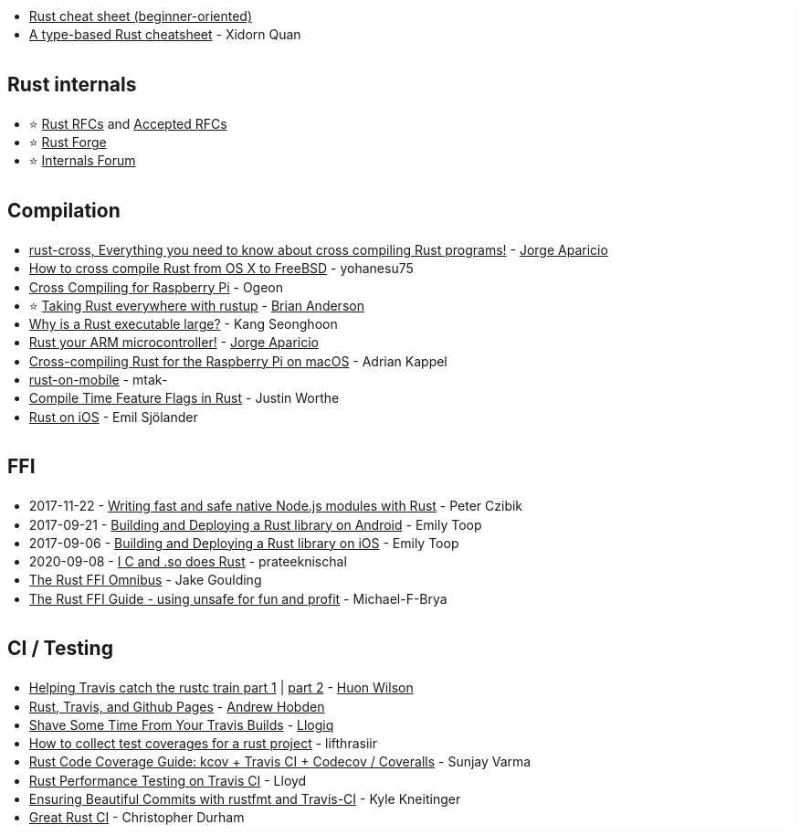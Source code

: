 * [Rust cheat sheet (beginner-oriented)](https://www.breakdown-notes.com/make/load/rust_cs_canvas/true)
* [A type-based Rust cheatsheet](https://upsuper.github.io/rust-cheatsheet/) - Xidorn Quan

## Rust internals

* :star: [Rust RFCs](https://github.com/rust-lang/rfcs) and [Accepted RFCs](https://rust-lang.github.io/rfcs/)
* :star: [Rust Forge](https://forge.rust-lang.org/)
* :star: [Internals Forum](https://internals.rust-lang.org/)

## Compilation

* [rust-cross, Everything you need to know about cross compiling Rust programs!](https://github.com/japaric/rust-cross) - [Jorge Aparicio][]
* [How to cross compile Rust from OS X to FreeBSD](https://github.com/yohanesu75/crossrust) - yohanesu75
* [Cross Compiling for Raspberry Pi](https://github.com/Ogeon/rust-on-raspberry-pi) - Ogeon
* :star: [Taking Rust everywhere with rustup](http://blog.rust-lang.org/2016/05/13/rustup.html) - [Brian Anderson][]
* [Why is a Rust executable large?](https://lifthrasiir.github.io/rustlog/why-is-a-rust-executable-large.html) - Kang Seonghoon
* [Rust your ARM microcontroller!](http://blog.japaric.io/quickstart/) - [Jorge Aparicio][]
* [Cross-compiling Rust for the Raspberry Pi on macOS](https://akappel.github.io/2017/11/07/rpi-crosstool.html) - Adrian Kappel
* [rust-on-mobile](https://github.com/mtak-/rust-on-mobile) - mtak-
* [Compile Time Feature Flags in Rust](https://www.worthe-it.co.za/programming/2018/11/18/compile-time-feature-flags-in-rust.html) - Justin Worthe
* [Rust on iOS](https://medium.com/visly/rust-on-ios-39f799b3c1dd) - Emil Sjölander

## FFI

* 2017-11-22 - [Writing fast and safe native Node.js modules with Rust](https://blog.risingstack.com/node-js-native-modules-with-rust/) - Peter Czibik
* 2017-09-21 - [Building and Deploying a Rust library on Android](https://mozilla.github.io/firefox-browser-architecture/experiments/2017-09-21-rust-on-android.html) - Emily Toop
* 2017-09-06 - [Building and Deploying a Rust library on iOS](https://mozilla.github.io/firefox-browser-architecture/experiments/2017-09-06-rust-on-ios.html) - Emily Toop
* 2020-09-08 - [I C and .so does Rust](https://prateeknischal.github.io/posts/i-c-and-so-does-rust/) - prateeknischal
* [The Rust FFI Omnibus](http://jakegoulding.com/rust-ffi-omnibus/?updated=2015-11-08) - Jake Goulding
* [The Rust FFI Guide - using unsafe for fun and profit](https://michael-f-bryan.github.io/rust-ffi-guide/) - Michael-F-Brya

## CI / Testing

* [Helping Travis catch the rustc train part 1](https://huonw.github.io/blog/2015/04/helping-travis-catch-the-rustc-train/) | [part 2](https://huonw.github.io/blog/2015/05/travis-on-the-train-part-2/) - [Huon Wilson][]
* [Rust, Travis, and Github Pages](http://hoverbear.org/2015/03/07/rust-travis-github-pages/) - [Andrew Hobden][]
* [Shave Some Time From Your Travis Builds](https://llogiq.github.io/2016/07/05/travis.html) - [Llogiq][]
* [How to collect test coverages for a rust project](https://users.rust-lang.org/t/tutorial-how-to-collect-test-coverages-for-rust-project/650) - lifthrasiir
* [Rust Code Coverage Guide: kcov + Travis CI + Codecov / Coveralls](http://sunjay.ca/2016/07/25/rust-code-coverage) - Sunjay Varma
* [Rust Performance Testing on Travis CI](https://beachape.com/blog/2016/11/02/rust-performance-testing-on-travis-ci/) - Lloyd
* [Ensuring Beautiful Commits with rustfmt and Travis-CI](http://kneit.in/2016/11/26/rustfmt-in-travisci.html) - Kyle Kneitinger
* [Great Rust CI](https://dev.to/cad97/great-rust-ci-1fk6) - Christopher Durham

[Aaron Turon]: https://github.com/aturon
[Alex Crichton]: https://github.com/alexcrichton
[Alexis Beingessner]: https://github.com/Gankro
[Andrew Gallant]: https://github.com/BurntSushi
[Andrew Hobden]: https://github.com/Hoverbear
[Ben Ashford]: https://github.com/benashford
[Brian Anderson]: https://github.com/brson
[Carl Lerche]: https://github.com/carllerche
[Carol Nichols]: https://github.com/carols10cents
[Chris Krycho]: https://github.com/chriskrycho
[Chris Morgan]: https://github.com/chris-morgan
[Christoph Burgdorf]: https://github.com/cburgdorf
[Daniel Keep]: https://github.com/DanielKeep
[Dan Callahan]: https://github.com/callahad
[Eduard Burtescu]: https://github.com/eddyb
[Felix S Klock II]: https://github.com/pnkfelix
[Gulshan Singh]: https://github.com/gsingh93
[Herman J. Radtke III]: https://github.com/hjr3
[Jakub Bukaj]: https://github.com/jakub-
[Jeena Lee]: https://github.com/jeenalee
[Jeremiah Peschka]: https://github.com/peschkaj
[Jim Blandy]: https://github.com/jimblandy
[Jorge Aparicio]: https://github.com/japaric
[Josh Matthews]: https://github.com/jdm
[Jonathan Turner]: https://github.com/jonathandturner
[Llogiq]: https://github.com/llogiq
[Luca Palmieri]: https://github.com/LukeMathWalker
[Luqman Aden]: https://github.com/luqmana
[Lloyd Chan]: https://github.com/lloydmeta
[Huon Wilson]: https://github.com/huonw
[Manish Goregaokar]: https://github.com/Manishearth
[Michael Gattozzi]: https://github.com/mgattozzi
[Nick Cameron]: https://github.com/nrc
[Niko Matsakis]: https://github.com/nikomatsakis
[Pascal Hertleif]: https://github.com/killercup
[Patrick Walton]: https://github.com/pcwalton
[Seo Sanghyeon]: https://github.com/sanxiyn
[Simon Sapin]: https://github.com/SimonSapin
[Steve Donovan]: https://github.com/stevedonovan
[Steve Klabnik]: https://github.com/steveklabnik
[Steven Fackler]: https://github.com/sfackler
[Tetsuharu OHZEKI]: https://github.com/saneyuki
[Tim McNamara]: https://github.com/timClicks
[Yehuda Katz]: https://github.com/wycats
[Dumindu Madunuwan]: https://github.com/dumindu